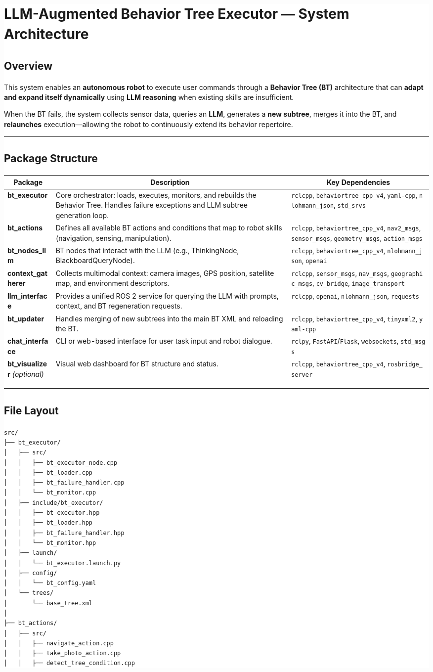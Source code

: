 # LLM-Augmented Behavior Tree Executor — System Architecture

## Overview

This system enables an **autonomous robot** to execute user commands through a **Behavior Tree (BT)** architecture that can **adapt and expand itself dynamically** using **LLM reasoning** when existing skills are insufficient.

When the BT fails, the system collects sensor data, queries an **LLM**, generates a **new subtree**, merges it into the BT, and **relaunches** execution—allowing the robot to continuously extend its behavior repertoire.

---

## Package Structure

| Package | Description | Key Dependencies |
|----------|--------------|------------------|
| **bt_executor** | Core orchestrator: loads, executes, monitors, and rebuilds the Behavior Tree. Handles failure exceptions and LLM subtree generation loop. | `rclcpp`, `behaviortree_cpp_v4`, `yaml-cpp`, `nlohmann_json`, `std_srvs` |
| **bt_actions** | Defines all available BT actions and conditions that map to robot skills (navigation, sensing, manipulation). | `rclcpp`, `behaviortree_cpp_v4`, `nav2_msgs`, `sensor_msgs`, `geometry_msgs`, `action_msgs` |
| **bt_nodes_llm** | BT nodes that interact with the LLM (e.g., ThinkingNode, BlackboardQueryNode). | `rclcpp`, `behaviortree_cpp_v4`, `nlohmann_json`, `openai` |
| **context_gatherer** | Collects multimodal context: camera images, GPS position, satellite map, and environment descriptors. | `rclcpp`, `sensor_msgs`, `nav_msgs`, `geographic_msgs`, `cv_bridge`, `image_transport` |
| **llm_interface** | Provides a unified ROS 2 service for querying the LLM with prompts, context, and BT regeneration requests. | `rclcpp`, `openai`, `nlohmann_json`, `requests` |
| **bt_updater** | Handles merging of new subtrees into the main BT XML and reloading the BT. | `rclcpp`, `behaviortree_cpp_v4`, `tinyxml2`, `yaml-cpp` |
| **chat_interface** | CLI or web-based interface for user task input and robot dialogue. | `rclpy`, `FastAPI`/`Flask`, `websockets`, `std_msgs` |
| **bt_visualizer** *(optional)* | Visual web dashboard for BT structure and status. | `rclcpp`, `behaviortree_cpp_v4`, `rosbridge_server` |

---

## File Layout

```text
src/
├── bt_executor/
│   ├── src/
│   │   ├── bt_executor_node.cpp
│   │   ├── bt_loader.cpp
│   │   ├── bt_failure_handler.cpp
│   │   └── bt_monitor.cpp
│   ├── include/bt_executor/
│   │   ├── bt_executor.hpp
│   │   ├── bt_loader.hpp
│   │   ├── bt_failure_handler.hpp
│   │   └── bt_monitor.hpp
│   ├── launch/
│   │   └── bt_executor.launch.py
│   ├── config/
│   │   └── bt_config.yaml
│   └── trees/
│       └── base_tree.xml
│
├── bt_actions/
│   ├── src/
│   │   ├── navigate_action.cpp
│   │   ├── take_photo_action.cpp
│   │   ├── detect_tree_condition.cpp
```